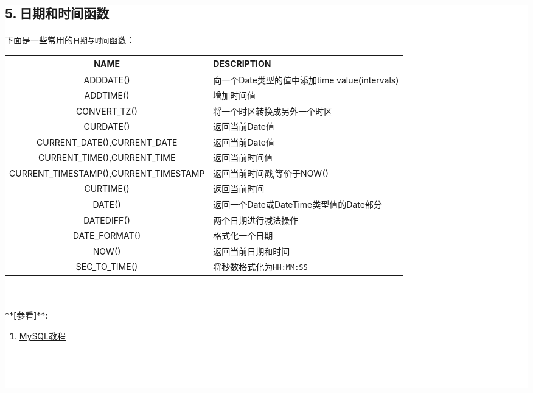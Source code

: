 ## 5. 日期和时间函数

下面是一些常用的```日期与时间```函数：


|      NAME                  |        DESCRIPTION                                            | 
|:--------------------------:|:--------------------------------------------------------------|
|     ADDDATE()              |向一个Date类型的值中添加time value(intervals)                    |
|     ADDTIME()              |增加时间值                                                      |
|  CONVERT_TZ()              |将一个时区转换成另外一个时区                                      |
|  CURDATE()                 |返回当前Date值                                                  |
|CURRENT_DATE(),CURRENT_DATE |返回当前Date值                                                  |
|CURRENT_TIME(),CURRENT_TIME |返回当前时间值                                                  |
|CURRENT_TIMESTAMP(),CURRENT_TIMESTAMP|返回当前时间戳,等价于NOW()                              |
|CURTIME()                   |返回当前时间                                                    |
|   DATE()                   |返回一个Date或DateTime类型值的Date部分                           |
|   DATEDIFF()               |两个日期进行减法操作                                             |
|   DATE_FORMAT()            |格式化一个日期                                                  |
|   NOW()                    |返回当前日期和时间                                              |
|   SEC_TO_TIME()            |将秒数格式化为```HH:MM:SS```                                   |











<br />
<br />
**[参看]**:


1. [MySQL教程](http://www.runoob.com/mysql/mysql-administration.html)



<br />
<br />
<br />


